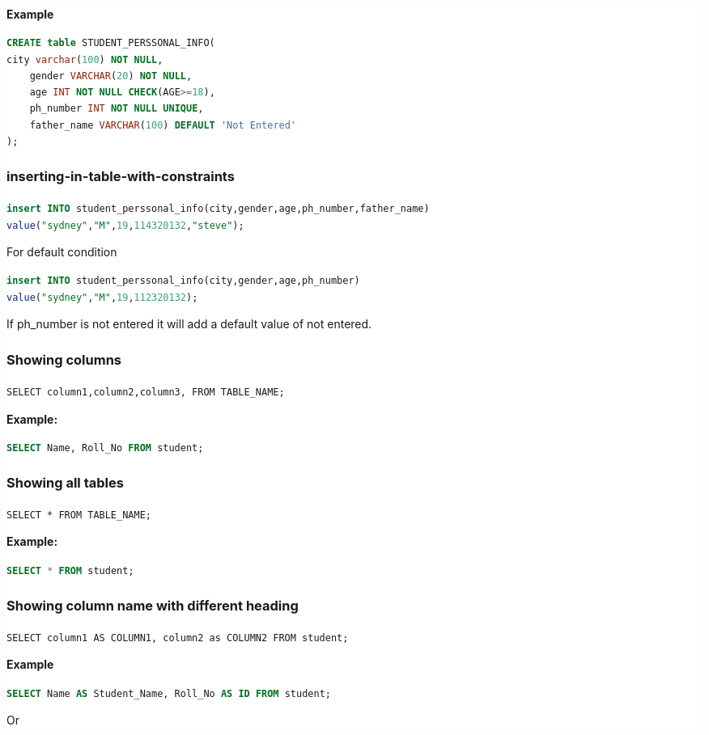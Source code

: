 **Example**
```SQL
CREATE table STUDENT_PERSSONAL_INFO(
city varchar(100) NOT NULL,
    gender VARCHAR(20) NOT NULL,
    age INT NOT NULL CHECK(AGE>=18),
    ph_number INT NOT NULL UNIQUE,
    father_name VARCHAR(100) DEFAULT 'Not Entered'
);
```

### inserting-in-table-with-constraints

```SQL
insert INTO student_perssonal_info(city,gender,age,ph_number,father_name)
value("sydney","M",19,114320132,"steve");
```

For default condition

```SQL
insert INTO student_perssonal_info(city,gender,age,ph_number)
value("sydney","M",19,112320132);
```

If ph_number is not entered it will add a default value of not entered.

### Showing columns

`SELECT column1,column2,column3, FROM TABLE_NAME;`

**Example:**

```SQL
SELECT Name, Roll_No FROM student;
```

### Showing all tables

`SELECT * FROM TABLE_NAME;`

**Example:**

```SQL
SELECT * FROM student;
```

### Showing column name with different heading

`SELECT column1 AS COLUMN1, column2 as COLUMN2 FROM student;`

**Example**

```SQL
SELECT Name AS Student_Name, Roll_No AS ID FROM student;
```

Or
